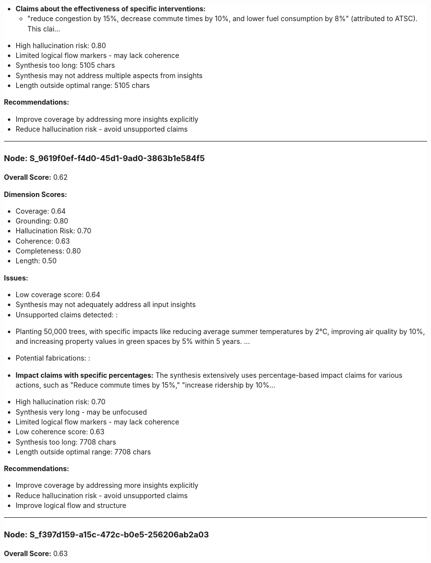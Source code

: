 *   **Claims about the effectiveness of specific interventions:**
    *   "reduce congestion by 15%, decrease commute times by 10%, and lower fuel consumption by 8%" (attributed to ATSC). This clai...
- High hallucination risk: 0.80
- Limited logical flow markers - may lack coherence
- Synthesis too long: 5105 chars
- Synthesis may not address multiple aspects from insights
- Length outside optimal range: 5105 chars

**Recommendations:**
- Improve coverage by addressing more insights explicitly
- Reduce hallucination risk - avoid unsupported claims

---

### Node: S_9619f0ef-f4d0-45d1-9ad0-3863b1e584f5
**Overall Score:** 0.62

**Dimension Scores:**
- Coverage: 0.64
- Grounding: 0.80
- Hallucination Risk: 0.70
- Coherence: 0.63
- Completeness: 0.80
- Length: 0.50

**Issues:**
- Low coverage score: 0.64
- Synthesis may not adequately address all input insights
- Unsupported claims detected: :
*   Planting 50,000 trees, with specific impacts like reducing average summer temperatures by 2°C, improving air quality by 10%, and increasing property values in green spaces by 5% within 5 years. ...
- Potential fabrications: :

*   **Impact claims with specific percentages:** The synthesis extensively uses percentage-based impact claims for various actions, such as "Reduce commute times by 15%," "increase ridership by 10%...
- High hallucination risk: 0.70
- Synthesis very long - may be unfocused
- Limited logical flow markers - may lack coherence
- Low coherence score: 0.63
- Synthesis too long: 7708 chars
- Length outside optimal range: 7708 chars

**Recommendations:**
- Improve coverage by addressing more insights explicitly
- Reduce hallucination risk - avoid unsupported claims
- Improve logical flow and structure

---

### Node: S_f397d159-a15c-472c-b0e5-256206ab2a03
**Overall Score:** 0.63
